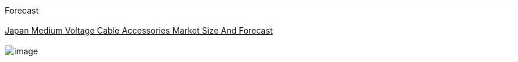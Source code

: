 Forecast</a></p><p><a href="https://github.com/Gomati12/Hub-10/blob/main/Medium-Voltage-Cable-Accessories-Market/Medium-Voltage-Cable-Accessories-Market.md">Japan Medium Voltage Cable Accessories Market Size And Forecast</a></p>
![image](https://github.com/user-attachments/assets/2eb0519b-e8af-4b59-be15-351af0f74de0)
